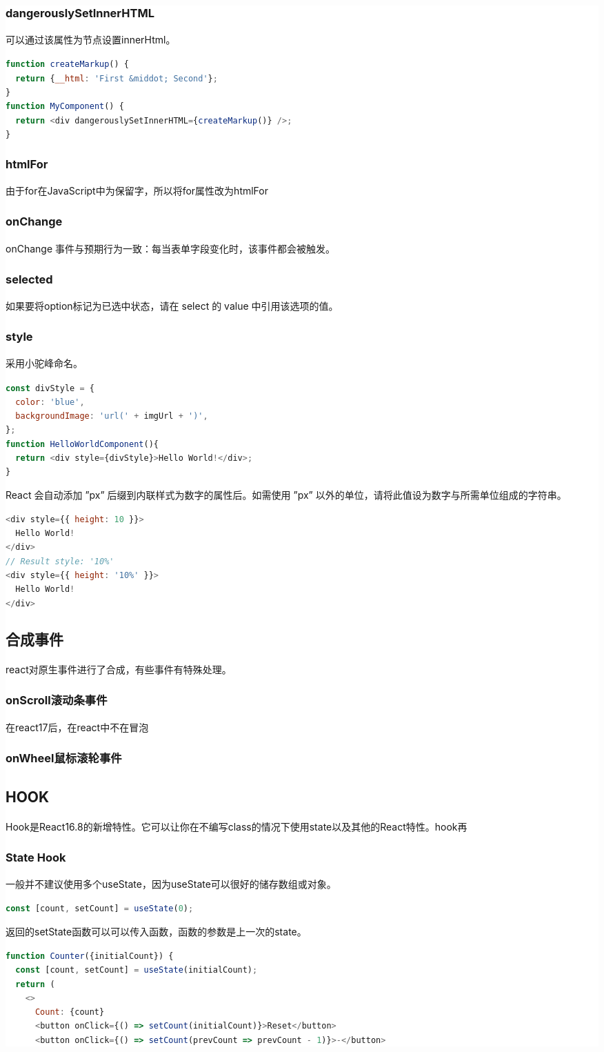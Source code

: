 ### dangerouslySetInnerHTML
可以通过该属性为节点设置innerHtml。
```js
function createMarkup() {
  return {__html: 'First &middot; Second'};
}
function MyComponent() {
  return <div dangerouslySetInnerHTML={createMarkup()} />;
}
```
### htmlFor
由于for在JavaScript中为保留字，所以将for属性改为htmlFor
### onChange
onChange 事件与预期行为一致：每当表单字段变化时，该事件都会被触发。
### selected
如果要将option标记为已选中状态，请在 select 的 value 中引用该选项的值。
### style
采用小驼峰命名。
```js
const divStyle = {
  color: 'blue',
  backgroundImage: 'url(' + imgUrl + ')',
};
function HelloWorldComponent(){
  return <div style={divStyle}>Hello World!</div>;
}
```
React 会自动添加 ”px” 后缀到内联样式为数字的属性后。如需使用 ”px” 以外的单位，请将此值设为数字与所需单位组成的字符串。
```js
<div style={{ height: 10 }}>
  Hello World!
</div>
// Result style: '10%'
<div style={{ height: '10%' }}>
  Hello World!
</div>
```
## 合成事件
react对原生事件进行了合成，有些事件有特殊处理。
### onScroll滚动条事件
在react17后，在react中不在冒泡
### onWheel鼠标滚轮事件
## HOOK
Hook是React16.8的新增特性。它可以让你在不编写class的情况下使用state以及其他的React特性。hook再
### State Hook
一般并不建议使用多个useState，因为useState可以很好的储存数组或对象。
```js
const [count, setCount] = useState(0);
```
返回的setState函数可以可以传入函数，函数的参数是上一次的state。
```js
function Counter({initialCount}) {
  const [count, setCount] = useState(initialCount);
  return (
    <>
      Count: {count}
      <button onClick={() => setCount(initialCount)}>Reset</button>
      <button onClick={() => setCount(prevCount => prevCount - 1)}>-</button>
```